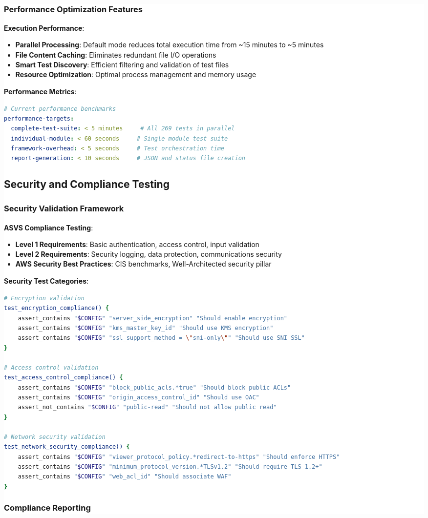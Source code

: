 ### Performance Optimization Features

**Execution Performance**:
- **Parallel Processing**: Default mode reduces total execution time from ~15 minutes to ~5 minutes
- **File Content Caching**: Eliminates redundant file I/O operations
- **Smart Test Discovery**: Efficient filtering and validation of test files
- **Resource Optimization**: Optimal process management and memory usage

**Performance Metrics**:
```yaml
# Current performance benchmarks
performance-targets:
  complete-test-suite: < 5 minutes     # All 269 tests in parallel
  individual-module: < 60 seconds     # Single module test suite
  framework-overhead: < 5 seconds     # Test orchestration time
  report-generation: < 10 seconds     # JSON and status file creation
```

## Security and Compliance Testing

### Security Validation Framework

**ASVS Compliance Testing**:
- **Level 1 Requirements**: Basic authentication, access control, input validation
- **Level 2 Requirements**: Security logging, data protection, communications security
- **AWS Security Best Practices**: CIS benchmarks, Well-Architected security pillar

**Security Test Categories**:
```bash
# Encryption validation
test_encryption_compliance() {
    assert_contains "$CONFIG" "server_side_encryption" "Should enable encryption"
    assert_contains "$CONFIG" "kms_master_key_id" "Should use KMS encryption"
    assert_contains "$CONFIG" "ssl_support_method = \"sni-only\"" "Should use SNI SSL"
}

# Access control validation
test_access_control_compliance() {
    assert_contains "$CONFIG" "block_public_acls.*true" "Should block public ACLs"
    assert_contains "$CONFIG" "origin_access_control_id" "Should use OAC"
    assert_not_contains "$CONFIG" "public-read" "Should not allow public read"
}

# Network security validation
test_network_security_compliance() {
    assert_contains "$CONFIG" "viewer_protocol_policy.*redirect-to-https" "Should enforce HTTPS"
    assert_contains "$CONFIG" "minimum_protocol_version.*TLSv1.2" "Should require TLS 1.2+"
    assert_contains "$CONFIG" "web_acl_id" "Should associate WAF"
}
```

### Compliance Reporting
